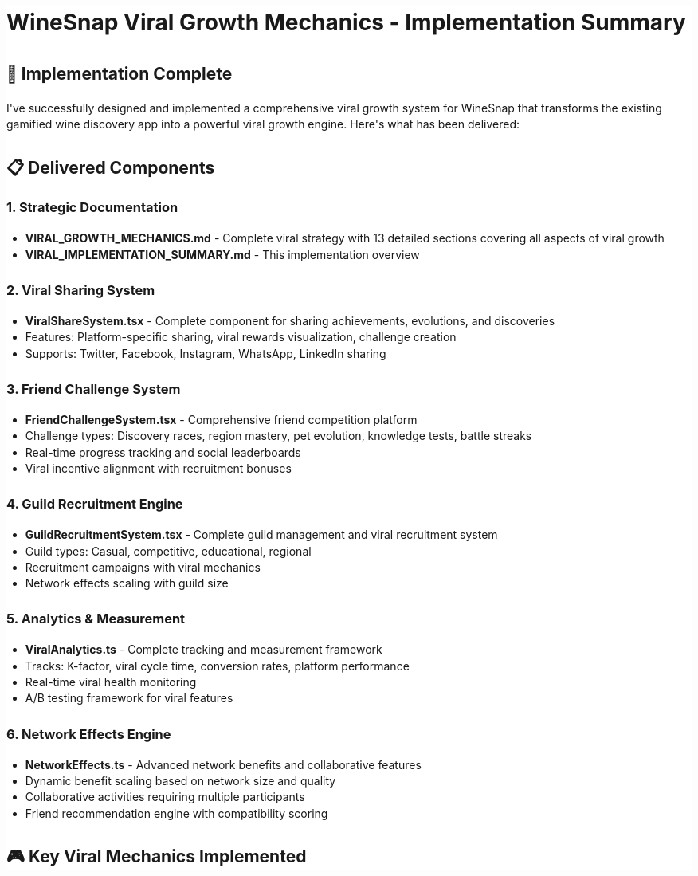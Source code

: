 # WineSnap Viral Growth Mechanics - Implementation Summary

## 🎯 Implementation Complete

I've successfully designed and implemented a comprehensive viral growth system for WineSnap that transforms the existing gamified wine discovery app into a powerful viral growth engine. Here's what has been delivered:

## 📋 Delivered Components

### 1. Strategic Documentation
- **VIRAL_GROWTH_MECHANICS.md** - Complete viral strategy with 13 detailed sections covering all aspects of viral growth
- **VIRAL_IMPLEMENTATION_SUMMARY.md** - This implementation overview

### 2. Viral Sharing System
- **ViralShareSystem.tsx** - Complete component for sharing achievements, evolutions, and discoveries
- Features: Platform-specific sharing, viral rewards visualization, challenge creation
- Supports: Twitter, Facebook, Instagram, WhatsApp, LinkedIn sharing

### 3. Friend Challenge System  
- **FriendChallengeSystem.tsx** - Comprehensive friend competition platform
- Challenge types: Discovery races, region mastery, pet evolution, knowledge tests, battle streaks
- Real-time progress tracking and social leaderboards
- Viral incentive alignment with recruitment bonuses

### 4. Guild Recruitment Engine
- **GuildRecruitmentSystem.tsx** - Complete guild management and viral recruitment system
- Guild types: Casual, competitive, educational, regional
- Recruitment campaigns with viral mechanics
- Network effects scaling with guild size

### 5. Analytics & Measurement
- **ViralAnalytics.ts** - Complete tracking and measurement framework
- Tracks: K-factor, viral cycle time, conversion rates, platform performance
- Real-time viral health monitoring
- A/B testing framework for viral features

### 6. Network Effects Engine
- **NetworkEffects.ts** - Advanced network benefits and collaborative features
- Dynamic benefit scaling based on network size and quality
- Collaborative activities requiring multiple participants
- Friend recommendation engine with compatibility scoring

## 🎮 Key Viral Mechanics Implemented
